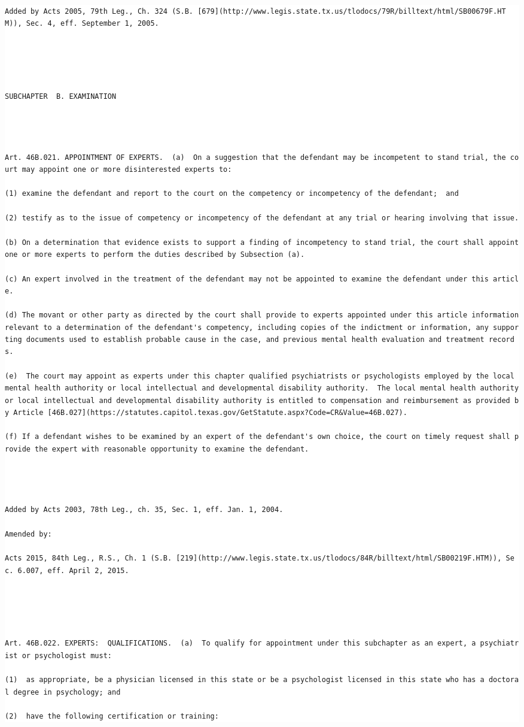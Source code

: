     
    
    Added by Acts 2005, 79th Leg., Ch. 324 (S.B. [679](http://www.legis.state.tx.us/tlodocs/79R/billtext/html/SB00679F.HTM)), Sec. 4, eff. September 1, 2005.
    
    
    
    
    
    SUBCHAPTER  B. EXAMINATION
    
      
    
    
    Art. 46B.021. APPOINTMENT OF EXPERTS.  (a)  On a suggestion that the defendant may be incompetent to stand trial, the court may appoint one or more disinterested experts to:
    
    (1) examine the defendant and report to the court on the competency or incompetency of the defendant;  and
    
    (2) testify as to the issue of competency or incompetency of the defendant at any trial or hearing involving that issue.
    
    (b) On a determination that evidence exists to support a finding of incompetency to stand trial, the court shall appoint one or more experts to perform the duties described by Subsection (a).
    
    (c) An expert involved in the treatment of the defendant may not be appointed to examine the defendant under this article.
    
    (d) The movant or other party as directed by the court shall provide to experts appointed under this article information relevant to a determination of the defendant's competency, including copies of the indictment or information, any supporting documents used to establish probable cause in the case, and previous mental health evaluation and treatment records.
    
    (e)  The court may appoint as experts under this chapter qualified psychiatrists or psychologists employed by the local mental health authority or local intellectual and developmental disability authority.  The local mental health authority or local intellectual and developmental disability authority is entitled to compensation and reimbursement as provided by Article [46B.027](https://statutes.capitol.texas.gov/GetStatute.aspx?Code=CR&Value=46B.027).
    
    (f) If a defendant wishes to be examined by an expert of the defendant's own choice, the court on timely request shall provide the expert with reasonable opportunity to examine the defendant.
    
    
    
    
    Added by Acts 2003, 78th Leg., ch. 35, Sec. 1, eff. Jan. 1, 2004.
    
    Amended by: 
    
    Acts 2015, 84th Leg., R.S., Ch. 1 (S.B. [219](http://www.legis.state.tx.us/tlodocs/84R/billtext/html/SB00219F.HTM)), Sec. 6.007, eff. April 2, 2015.
    
    
    
    
    
    Art. 46B.022. EXPERTS:  QUALIFICATIONS.  (a)  To qualify for appointment under this subchapter as an expert, a psychiatrist or psychologist must:
    
    (1)  as appropriate, be a physician licensed in this state or be a psychologist licensed in this state who has a doctoral degree in psychology; and
    
    (2)  have the following certification or training:
    